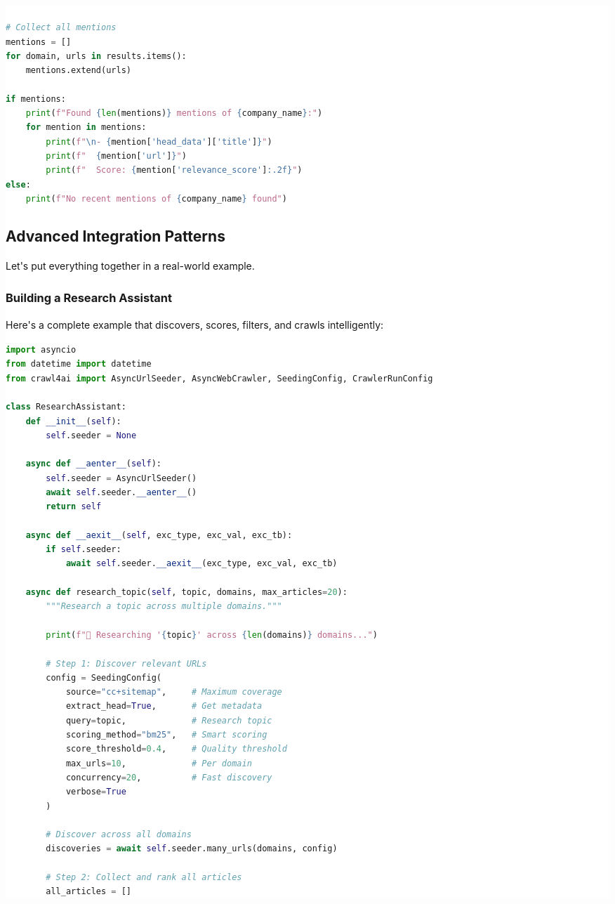 ```python

# Collect all mentions
mentions = []
for domain, urls in results.items():
    mentions.extend(urls)

if mentions:
    print(f"Found {len(mentions)} mentions of {company_name}:")
    for mention in mentions:
        print(f"\n- {mention['head_data']['title']}")
        print(f"  {mention['url']}")
        print(f"  Score: {mention['relevance_score']:.2f}")
else:
    print(f"No recent mentions of {company_name} found")
```

## Advanced Integration Patterns

Let's put everything together in a real-world example.

### Building a Research Assistant

Here's a complete example that discovers, scores, filters, and crawls intelligently:

```python
import asyncio
from datetime import datetime
from crawl4ai import AsyncUrlSeeder, AsyncWebCrawler, SeedingConfig, CrawlerRunConfig

class ResearchAssistant:
    def __init__(self):
        self.seeder = None
    
    async def __aenter__(self):
        self.seeder = AsyncUrlSeeder()
        await self.seeder.__aenter__()
        return self
    
    async def __aexit__(self, exc_type, exc_val, exc_tb):
        if self.seeder:
            await self.seeder.__aexit__(exc_type, exc_val, exc_tb)
        
    async def research_topic(self, topic, domains, max_articles=20):
        """Research a topic across multiple domains."""
        
        print(f"🔬 Researching '{topic}' across {len(domains)} domains...")
        
        # Step 1: Discover relevant URLs
        config = SeedingConfig(
            source="cc+sitemap",     # Maximum coverage
            extract_head=True,       # Get metadata
            query=topic,             # Research topic
            scoring_method="bm25",   # Smart scoring
            score_threshold=0.4,     # Quality threshold
            max_urls=10,             # Per domain
            concurrency=20,          # Fast discovery
            verbose=True
        )
        
        # Discover across all domains
        discoveries = await self.seeder.many_urls(domains, config)
        
        # Step 2: Collect and rank all articles
        all_articles = []
```
